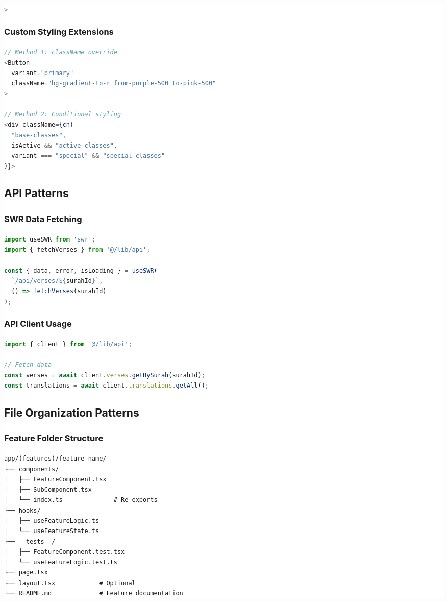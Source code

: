 ```typescript
>
```

### Custom Styling Extensions
```typescript
// Method 1: className override
<Button 
  variant="primary" 
  className="bg-gradient-to-r from-purple-500 to-pink-500"
>

// Method 2: Conditional styling
<div className={cn(
  "base-classes",
  isActive && "active-classes",
  variant === "special" && "special-classes"
)}>
```

## API Patterns

### SWR Data Fetching
```typescript
import useSWR from 'swr';
import { fetchVerses } from '@/lib/api';

const { data, error, isLoading } = useSWR(
  `/api/verses/${surahId}`,
  () => fetchVerses(surahId)
);
```

### API Client Usage
```typescript
import { client } from '@/lib/api';

// Fetch data
const verses = await client.verses.getBySurah(surahId);
const translations = await client.translations.getAll();
```

## File Organization Patterns

### Feature Folder Structure
```
app/(features)/feature-name/
├── components/
│   ├── FeatureComponent.tsx
│   ├── SubComponent.tsx
│   └── index.ts              # Re-exports
├── hooks/
│   ├── useFeatureLogic.ts
│   └── useFeatureState.ts
├── __tests__/
│   ├── FeatureComponent.test.tsx
│   └── useFeatureLogic.test.ts
├── page.tsx
├── layout.tsx            # Optional
└── README.md             # Feature documentation
```
